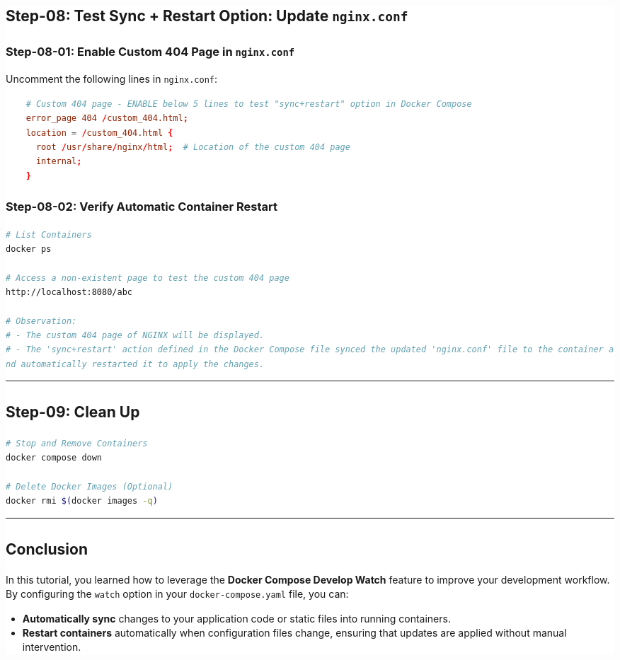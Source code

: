 
## Step-08: Test Sync + Restart Option: Update `nginx.conf`

### Step-08-01: Enable Custom 404 Page in `nginx.conf`

Uncomment the following lines in `nginx.conf`:

```conf
    # Custom 404 page - ENABLE below 5 lines to test "sync+restart" option in Docker Compose
    error_page 404 /custom_404.html;
    location = /custom_404.html {
      root /usr/share/nginx/html;  # Location of the custom 404 page
      internal;
    }    
```

### Step-08-02: Verify Automatic Container Restart

```bash
# List Containers
docker ps

# Access a non-existent page to test the custom 404 page
http://localhost:8080/abc

# Observation:
# - The custom 404 page of NGINX will be displayed.
# - The 'sync+restart' action defined in the Docker Compose file synced the updated 'nginx.conf' file to the container and automatically restarted it to apply the changes.
```

---

## Step-09: Clean Up

```bash
# Stop and Remove Containers
docker compose down

# Delete Docker Images (Optional)
docker rmi $(docker images -q)
```

---

## Conclusion

In this tutorial, you learned how to leverage the **Docker Compose Develop Watch** feature to improve your development workflow. By configuring the `watch` option in your `docker-compose.yaml` file, you can:

- **Automatically sync** changes to your application code or static files into running containers.
- **Restart containers** automatically when configuration files change, ensuring that updates are applied without manual intervention.
